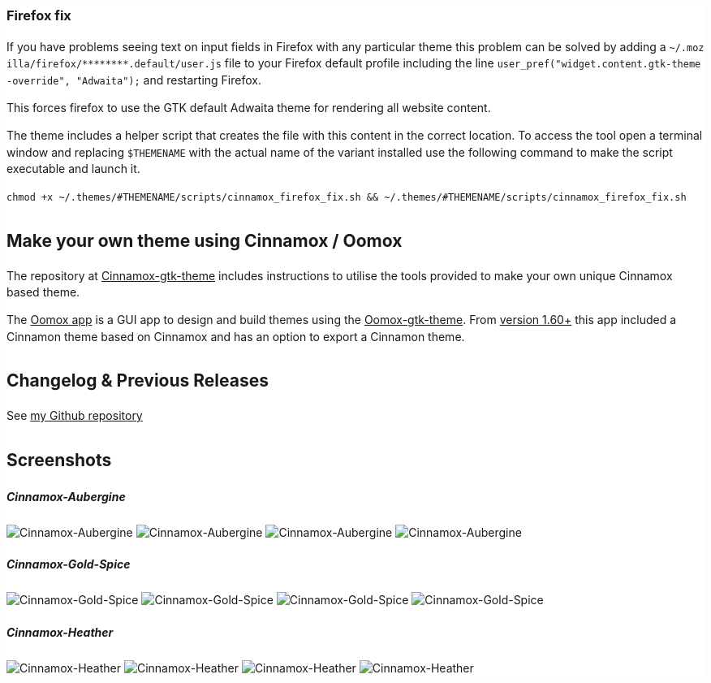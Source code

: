 ### Firefox fix

If you have problems seeing text on input fields in Firefox with any particular theme this problem can be solved by adding a `~/.mozilla/firefox/********.default/user.js` file to your Firefox default profile including the line `user_pref("widget.content.gtk-theme-override", "Adwaita");` and restarting Firefox.

This forces firefox to use the GTK default Adwaita theme for rendering all website content.

The theme includes a helper script that creates the file with this content in the correct location. To access the tool open a terminal window and replacing `$THEMENAME` with the actual name of the variant installed use the following command to make the script executable and launch it.

`chmod +x ~/.themes/#THEMENAME/scripts/cinnamox_firefox_fix.sh && ~/.themes/#THEMENAME/scripts/cinnamox_firefox_fix.sh`

## Make your own theme using Cinnamox / Oomox

The repository at [Cinnamox-gtk-theme](https://github.com/smurphos/cinnamox-gtk-theme) includes instructions to utilise the tools provided to make your own unique Cinnamox based theme.

The [Oomox app](https://github.com/themix-project/oomox) is a GUI app to design and build themes using the [Oomox-gtk-theme](https://github.com/themix-project/oomox-gtk-theme). From [version 1.60+](https://github.com/themix-project/oomox/releases) this app included a Cinnamon theme based on Cinnamox and has an option to export a Cinnamon theme. 

## Changelog & Previous Releases

See [my Github repository](https://github.com/smurphos/cinnamox_themes/releases)

## Screenshots

##### Cinnamox-Aubergine

![Cinnamox-Aubergine](https://github.com/smurphos/cinnamox_themes/raw/master/Screenshots/Aubergine-menu.png "Cinnamox-Aubergine")
![Cinnamox-Aubergine](https://github.com/smurphos/cinnamox_themes/raw/master/Screenshots/Aubergine-calendar.png "Cinnamox-Aubergine")
![Cinnamox-Aubergine](https://github.com/smurphos/cinnamox_themes/raw/master/Screenshots/Aubergine-GTK.png  "Cinnamox-Aubergine")
![Cinnamox-Aubergine](https://github.com/smurphos/cinnamox_themes/raw/master/Screenshots/Aubergine-trans.png  "Cinnamox-Aubergine")

##### Cinnamox-Gold-Spice

![Cinnamox-Gold-Spice](https://github.com/smurphos/cinnamox_themes/raw/master/Screenshots/Gold-Spice-menu.png "Cinnamox-Gold-Spice")
![Cinnamox-Gold-Spice](https://github.com/smurphos/cinnamox_themes/raw/master/Screenshots/Gold-Spice-calendar.png "Cinnamox-Gold-Spice")
![Cinnamox-Gold-Spice](https://github.com/smurphos/cinnamox_themes/raw/master/Screenshots/Gold-Spice-GTK.png  "Cinnamox-Gold-Spice")
![Cinnamox-Gold-Spice](https://github.com/smurphos/cinnamox_themes/raw/master/Screenshots/Gold-Spice-trans.png  "Cinnamox-Gold-Spice")

##### Cinnamox-Heather

![Cinnamox-Heather](https://github.com/smurphos/cinnamox_themes/raw/master/Screenshots/Heather-menu.png "Cinnamox-Heather")
![Cinnamox-Heather](https://github.com/smurphos/cinnamox_themes/raw/master/Screenshots/Heather-calendar.png "Cinnamox-Heather")
![Cinnamox-Heather](https://github.com/smurphos/cinnamox_themes/raw/master/Screenshots/Heather-GTK.png  "Cinnamox-Heather")
![Cinnamox-Heather](https://github.com/smurphos/cinnamox_themes/raw/master/Screenshots/Heather-trans.png  "Cinnamox-Heather")
